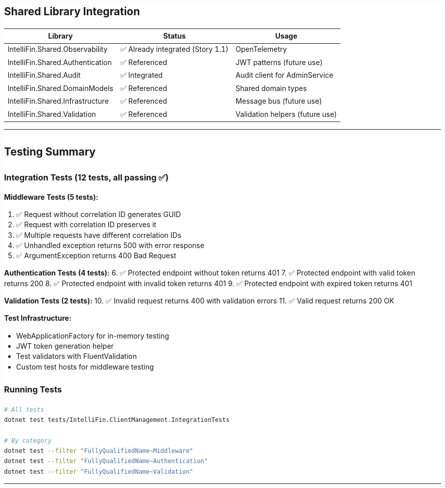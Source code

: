 ## Shared Library Integration

| Library | Status | Usage |
|---------|--------|-------|
| IntelliFin.Shared.Observability | ✅ Already integrated (Story 1.1) | OpenTelemetry |
| IntelliFin.Shared.Authentication | ✅ Referenced | JWT patterns (future use) |
| IntelliFin.Shared.Audit | ✅ Integrated | Audit client for AdminService |
| IntelliFin.Shared.DomainModels | ✅ Referenced | Shared domain types |
| IntelliFin.Shared.Infrastructure | ✅ Referenced | Message bus (future use) |
| IntelliFin.Shared.Validation | ✅ Referenced | Validation helpers (future use) |

---

## Testing Summary

### Integration Tests (12 tests, all passing ✅)

**Middleware Tests (5 tests):**
1. ✅ Request without correlation ID generates GUID
2. ✅ Request with correlation ID preserves it
3. ✅ Multiple requests have different correlation IDs
4. ✅ Unhandled exception returns 500 with error response
5. ✅ ArgumentException returns 400 Bad Request

**Authentication Tests (4 tests):**
6. ✅ Protected endpoint without token returns 401
7. ✅ Protected endpoint with valid token returns 200
8. ✅ Protected endpoint with invalid token returns 401
9. ✅ Protected endpoint with expired token returns 401

**Validation Tests (2 tests):**
10. ✅ Invalid request returns 400 with validation errors
11. ✅ Valid request returns 200 OK

**Test Infrastructure:**
- WebApplicationFactory for in-memory testing
- JWT token generation helper
- Test validators with FluentValidation
- Custom test hosts for middleware testing

### Running Tests

```bash
# All tests
dotnet test tests/IntelliFin.ClientManagement.IntegrationTests

# By category
dotnet test --filter "FullyQualifiedName~Middleware"
dotnet test --filter "FullyQualifiedName~Authentication"
dotnet test --filter "FullyQualifiedName~Validation"
```

---